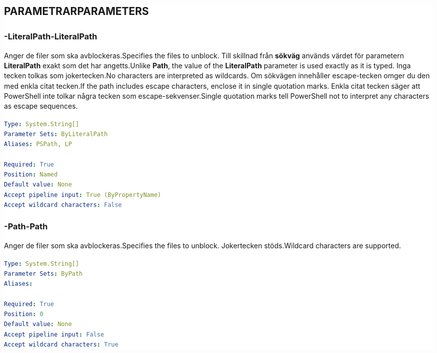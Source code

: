 ## <span data-ttu-id="1f9a7-128">PARAMETRAR</span><span class="sxs-lookup"><span data-stu-id="1f9a7-128">PARAMETERS</span></span>

### <span data-ttu-id="1f9a7-129">-LiteralPath</span><span class="sxs-lookup"><span data-stu-id="1f9a7-129">-LiteralPath</span></span>

<span data-ttu-id="1f9a7-130">Anger de filer som ska avblockeras.</span><span class="sxs-lookup"><span data-stu-id="1f9a7-130">Specifies the files to unblock.</span></span> <span data-ttu-id="1f9a7-131">Till skillnad från **sökväg** används värdet för parametern **LiteralPath** exakt som det har angetts.</span><span class="sxs-lookup"><span data-stu-id="1f9a7-131">Unlike **Path**, the value of the **LiteralPath** parameter is used exactly as it is typed.</span></span> <span data-ttu-id="1f9a7-132">Inga tecken tolkas som jokertecken.</span><span class="sxs-lookup"><span data-stu-id="1f9a7-132">No characters are interpreted as wildcards.</span></span> <span data-ttu-id="1f9a7-133">Om sökvägen innehåller escape-tecken omger du den med enkla citat tecken.</span><span class="sxs-lookup"><span data-stu-id="1f9a7-133">If the path includes escape characters, enclose it in single quotation marks.</span></span> <span data-ttu-id="1f9a7-134">Enkla citat tecken säger att PowerShell inte tolkar några tecken som escape-sekvenser.</span><span class="sxs-lookup"><span data-stu-id="1f9a7-134">Single quotation marks tell PowerShell not to interpret any characters as escape sequences.</span></span>

```yaml
Type: System.String[]
Parameter Sets: ByLiteralPath
Aliases: PSPath, LP

Required: True
Position: Named
Default value: None
Accept pipeline input: True (ByPropertyName)
Accept wildcard characters: False
```

### <span data-ttu-id="1f9a7-135">-Path</span><span class="sxs-lookup"><span data-stu-id="1f9a7-135">-Path</span></span>

<span data-ttu-id="1f9a7-136">Anger de filer som ska avblockeras.</span><span class="sxs-lookup"><span data-stu-id="1f9a7-136">Specifies the files to unblock.</span></span> <span data-ttu-id="1f9a7-137">Jokertecken stöds.</span><span class="sxs-lookup"><span data-stu-id="1f9a7-137">Wildcard characters are supported.</span></span>

```yaml
Type: System.String[]
Parameter Sets: ByPath
Aliases:

Required: True
Position: 0
Default value: None
Accept pipeline input: False
Accept wildcard characters: True
```
